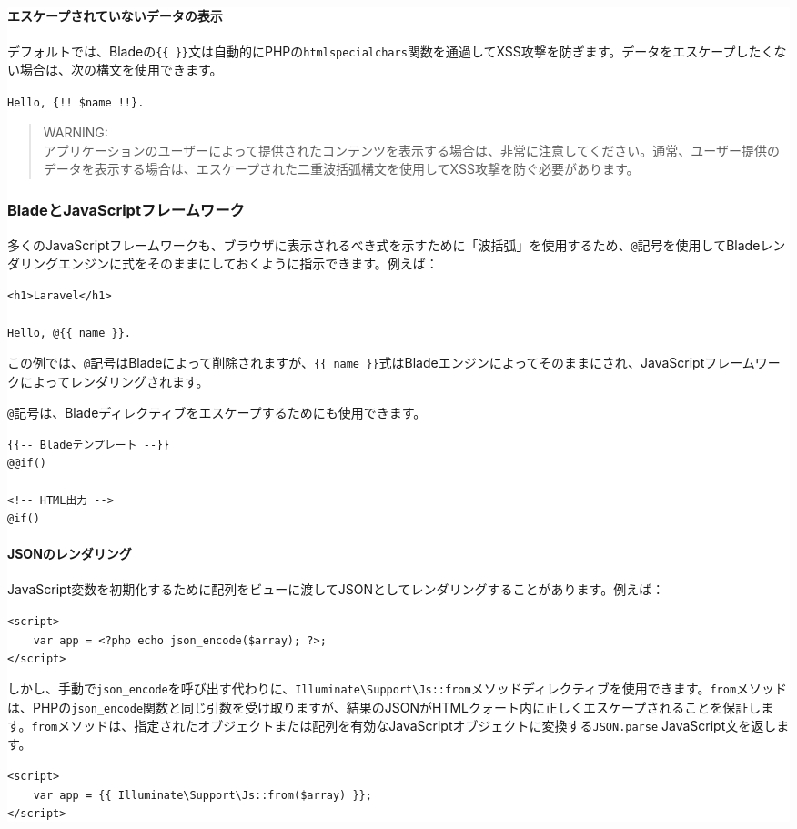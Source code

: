 <a name="displaying-unescaped-data"></a>
#### エスケープされていないデータの表示

デフォルトでは、Bladeの`{{ }}`文は自動的にPHPの`htmlspecialchars`関数を通過してXSS攻撃を防ぎます。データをエスケープしたくない場合は、次の構文を使用できます。

```blade
Hello, {!! $name !!}.
```

> WARNING:  
> アプリケーションのユーザーによって提供されたコンテンツを表示する場合は、非常に注意してください。通常、ユーザー提供のデータを表示する場合は、エスケープされた二重波括弧構文を使用してXSS攻撃を防ぐ必要があります。

<a name="blade-and-javascript-frameworks"></a>
### BladeとJavaScriptフレームワーク

多くのJavaScriptフレームワークも、ブラウザに表示されるべき式を示すために「波括弧」を使用するため、`@`記号を使用してBladeレンダリングエンジンに式をそのままにしておくように指示できます。例えば：

```blade
<h1>Laravel</h1>

Hello, @{{ name }}.
```

この例では、`@`記号はBladeによって削除されますが、`{{ name }}`式はBladeエンジンによってそのままにされ、JavaScriptフレームワークによってレンダリングされます。

`@`記号は、Bladeディレクティブをエスケープするためにも使用できます。

```blade
{{-- Bladeテンプレート --}}
@@if()

<!-- HTML出力 -->
@if()
```

<a name="rendering-json"></a>
#### JSONのレンダリング

JavaScript変数を初期化するために配列をビューに渡してJSONとしてレンダリングすることがあります。例えば：

```blade
<script>
    var app = <?php echo json_encode($array); ?>;
</script>
```

しかし、手動で`json_encode`を呼び出す代わりに、`Illuminate\Support\Js::from`メソッドディレクティブを使用できます。`from`メソッドは、PHPの`json_encode`関数と同じ引数を受け取りますが、結果のJSONがHTMLクォート内に正しくエスケープされることを保証します。`from`メソッドは、指定されたオブジェクトまたは配列を有効なJavaScriptオブジェクトに変換する`JSON.parse` JavaScript文を返します。

```blade
<script>
    var app = {{ Illuminate\Support\Js::from($array) }};
</script>
```
